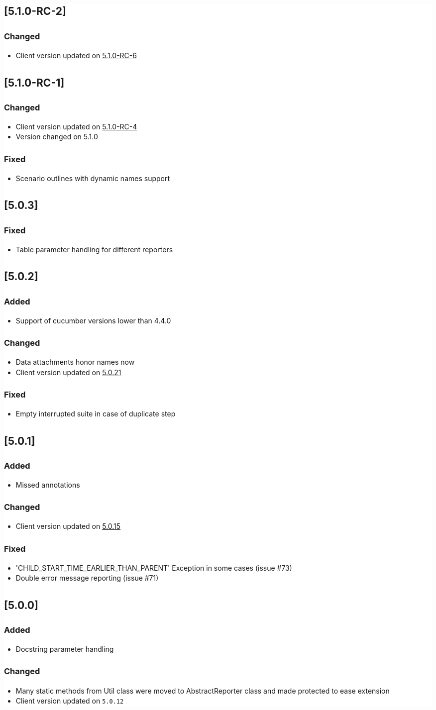 ## [5.1.0-RC-2]
### Changed
- Client version updated on [5.1.0-RC-6](https://github.com/reportportal/client-java/releases/tag/5.1.0-RC-6)

## [5.1.0-RC-1]
### Changed
- Client version updated on [5.1.0-RC-4](https://github.com/reportportal/client-java/releases/tag/5.1.0-RC-4)
- Version changed on 5.1.0
### Fixed
- Scenario outlines with dynamic names support

## [5.0.3]
### Fixed
- Table parameter handling for different reporters

## [5.0.2]
### Added
- Support of cucumber versions lower than 4.4.0
### Changed
- Data attachments honor names now
- Client version updated on [5.0.21](https://github.com/reportportal/client-java/releases/tag/5.0.21)
### Fixed
- Empty interrupted suite in case of duplicate step

## [5.0.1]
### Added
- Missed annotations
### Changed
- Client version updated on [5.0.15](https://github.com/reportportal/client-java/releases/tag/5.0.15)
### Fixed
- 'CHILD_START_TIME_EARLIER_THAN_PARENT' Exception in some cases (issue #73)
- Double error message reporting (issue #71)

## [5.0.0]
### Added
- Docstring parameter handling
### Changed
- Many static methods from Util class were moved to AbstractReporter class and made protected to ease extension
- Client version updated on `5.0.12`
